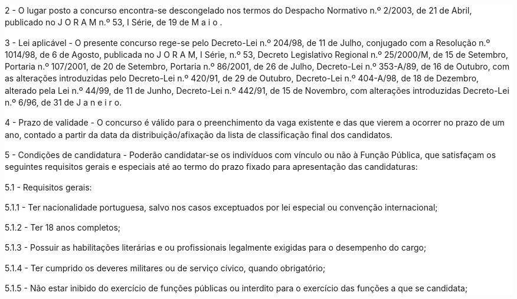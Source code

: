 

2 - O lugar posto a concurso encontra-se descongelado nos
termos do Despacho Normativo n.º 2/2003, de 21 de
Abril, publicado no J O R A M n.º 53, I Série, de 19 de
M a i o .


3 - Lei aplicável - O presente concurso rege-se pelo
Decreto-Lei n.º 204/98, de 11 de Julho, conjugado com
a Resolução n.º 1014/98, de 6 de Agosto, publicada no
J O R A M, I Série, n.º 53, Decreto Legislativo Regional n.º
25/2000/M, de 15 de Setembro, Portaria n.º 107/2001,
de 20 de Setembro, Portaria n.º 86/2001, de 26 de Julho,
Decreto-Lei n.º 353-A/89, de 16 de Outubro, com as
alterações introduzidas pelo Decreto-Lei n.º 420/91, de
29 de Outubro, Decreto-Lei n.º 404-A/98, de 18 de
Dezembro, alterado pela Lei n.º 44/99, de 11 de Junho,
Decreto-Lei n.º 442/91, de 15 de Novembro, com
alterações introduzidas Decreto-Lei n.º 6/96, de 31 de
J a n e i r o.


4 - Prazo de validade - O concurso é válido para o
preenchimento da vaga existente e das que vierem a
ocorrer no prazo de um ano, contado a partir da data
da distribuição/afixação da lista de classificação
final dos candidatos.


5 - Condições de candidatura - Poderão candidatar-se os
indivíduos com vínculo ou não à Função Pública,
que satisfaçam os seguintes requisitos gerais e
especiais até ao termo do prazo fixado para
apresentação das candidaturas:


5.1 - Requisitos gerais:


5.1.1 - Ter nacionalidade portuguesa, salvo
nos casos exceptuados por lei especial
ou convenção internacional;


5.1.2 - Ter 18 anos completos;


5.1.3 - Possuir as habilitações literárias e ou
profissionais legalmente exigidas
para o desempenho do cargo;


5.1.4 - Ter cumprido os deveres militares
ou de serviço cívico, quando
obrigatório;


5.1.5 - Não estar inibido do exercício de
funções públicas ou interdito para o
exercício das funções a que se
candidata;
